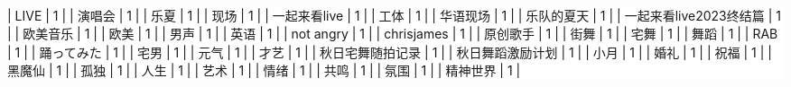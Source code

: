 | LIVE | 1 |
| 演唱会 | 1 |
| 乐夏 | 1 |
| 现场 | 1 |
| 一起来看live | 1 |
| 工体 | 1 |
| 华语现场 | 1 |
| 乐队的夏天 | 1 |
| 一起来看live2023终结篇 | 1 |
| 欧美音乐 | 1 |
| 欧美 | 1 |
| 男声 | 1 |
| 英语 | 1 |
| not angry | 1 |
| chrisjames | 1 |
| 原创歌手 | 1 |
| 街舞 | 1 |
| 宅舞 | 1 |
| 舞蹈 | 1 |
| RAB | 1 |
| 踊ってみた | 1 |
| 宅男 | 1 |
| 元气 | 1 |
| 才艺 | 1 |
| 秋日宅舞随拍记录 | 1 |
| 秋日舞蹈激励计划 | 1 |
| 小月 | 1 |
| 婚礼 | 1 |
| 祝福 | 1 |
| 黑魔仙 | 1 |
| 孤独 | 1 |
| 人生 | 1 |
| 艺术 | 1 |
| 情绪 | 1 |
| 共鸣 | 1 |
| 氛围 | 1 |
| 精神世界 | 1 |